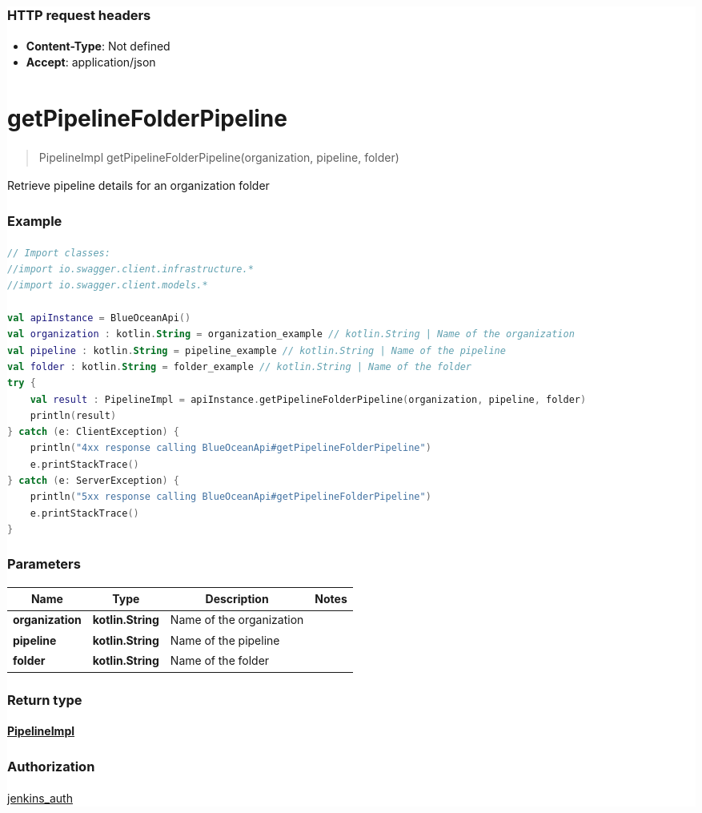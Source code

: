 ### HTTP request headers

 - **Content-Type**: Not defined
 - **Accept**: application/json

<a name="getPipelineFolderPipeline"></a>
# **getPipelineFolderPipeline**
> PipelineImpl getPipelineFolderPipeline(organization, pipeline, folder)



Retrieve pipeline details for an organization folder

### Example
```kotlin
// Import classes:
//import io.swagger.client.infrastructure.*
//import io.swagger.client.models.*

val apiInstance = BlueOceanApi()
val organization : kotlin.String = organization_example // kotlin.String | Name of the organization
val pipeline : kotlin.String = pipeline_example // kotlin.String | Name of the pipeline
val folder : kotlin.String = folder_example // kotlin.String | Name of the folder
try {
    val result : PipelineImpl = apiInstance.getPipelineFolderPipeline(organization, pipeline, folder)
    println(result)
} catch (e: ClientException) {
    println("4xx response calling BlueOceanApi#getPipelineFolderPipeline")
    e.printStackTrace()
} catch (e: ServerException) {
    println("5xx response calling BlueOceanApi#getPipelineFolderPipeline")
    e.printStackTrace()
}
```

### Parameters

Name | Type | Description  | Notes
------------- | ------------- | ------------- | -------------
 **organization** | **kotlin.String**| Name of the organization |
 **pipeline** | **kotlin.String**| Name of the pipeline |
 **folder** | **kotlin.String**| Name of the folder |

### Return type

[**PipelineImpl**](PipelineImpl.md)

### Authorization

[jenkins_auth](../README.md#jenkins_auth)
